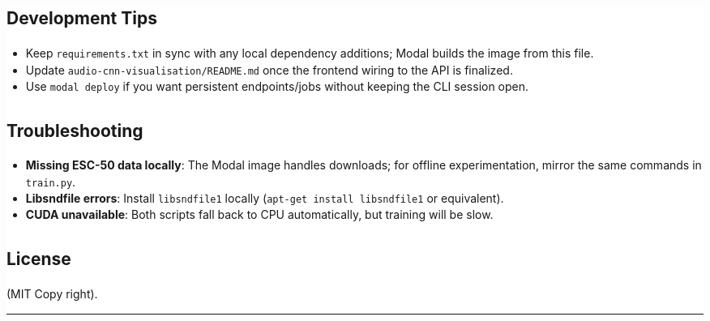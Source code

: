 ## Development Tips

- Keep `requirements.txt` in sync with any local dependency additions; Modal builds the image from this file.
- Update `audio-cnn-visualisation/README.md` once the frontend wiring to the API is finalized.
- Use `modal deploy` if you want persistent endpoints/jobs without keeping the CLI session open.

## Troubleshooting

- **Missing ESC-50 data locally**: The Modal image handles downloads; for offline experimentation, mirror the same commands in `train.py`.
- **Libsndfile errors**: Install `libsndfile1` locally (`apt-get install libsndfile1` or equivalent).
- **CUDA unavailable**: Both scripts fall back to CPU automatically, but training will be slow.

## License
(MIT Copy right).

---


